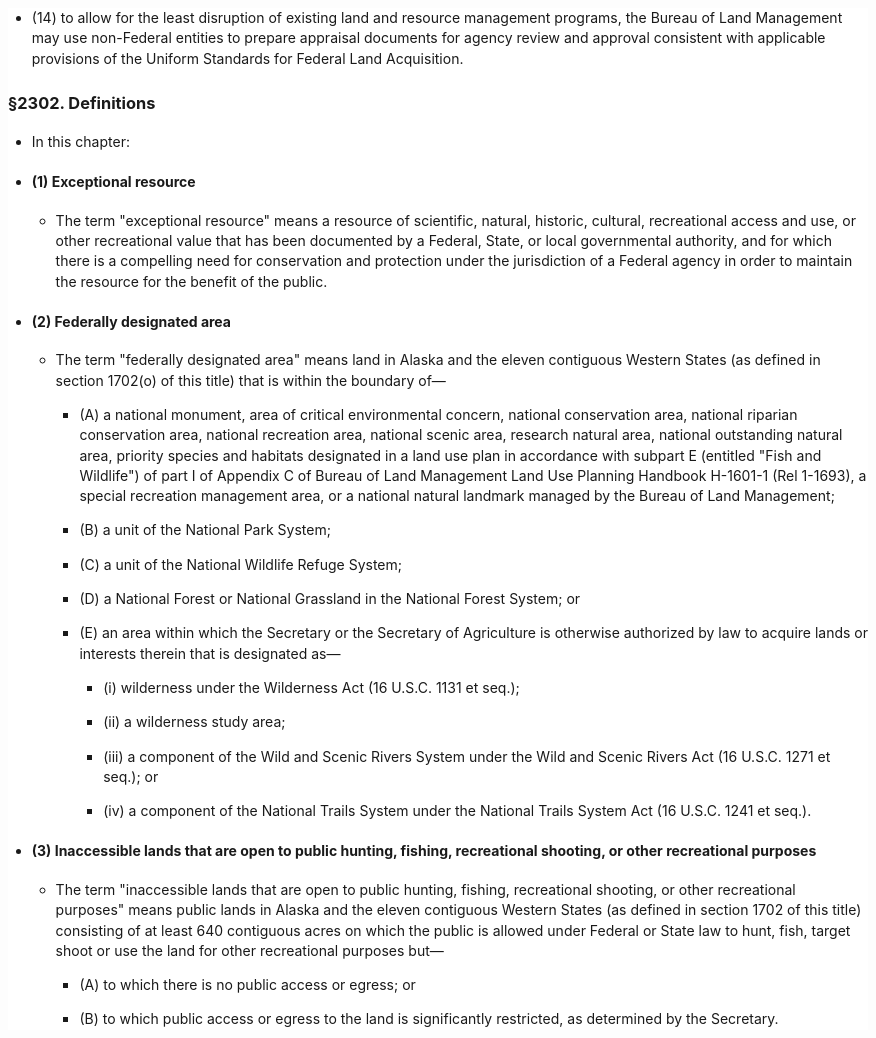   * (14) to allow for the least disruption of existing land and resource management programs, the Bureau of Land Management may use non-Federal entities to prepare appraisal documents for agency review and approval consistent with applicable provisions of the Uniform Standards for Federal Land Acquisition.

### §2302. Definitions
* In this chapter:

* #### (1) Exceptional resource
  * The term "exceptional resource" means a resource of scientific, natural, historic, cultural, recreational access and use, or other recreational value that has been documented by a Federal, State, or local governmental authority, and for which there is a compelling need for conservation and protection under the jurisdiction of a Federal agency in order to maintain the resource for the benefit of the public.

* #### (2) Federally designated area
  * The term "federally designated area" means land in Alaska and the eleven contiguous Western States (as defined in section 1702(o) of this title) that is within the boundary of—

    * (A) a national monument, area of critical environmental concern, national conservation area, national riparian conservation area, national recreation area, national scenic area, research natural area, national outstanding natural area, priority species and habitats designated in a land use plan in accordance with subpart E (entitled "Fish and Wildlife") of part I of Appendix C of Bureau of Land Management Land Use Planning Handbook H-1601-1 (Rel 1-1693), a special recreation management area, or a national natural landmark managed by the Bureau of Land Management;

    * (B) a unit of the National Park System;

    * (C) a unit of the National Wildlife Refuge System;

    * (D) a National Forest or National Grassland in the National Forest System; or

    * (E) an area within which the Secretary or the Secretary of Agriculture is otherwise authorized by law to acquire lands or interests therein that is designated as—

      * (i) wilderness under the Wilderness Act (16 U.S.C. 1131 et seq.);

      * (ii) a wilderness study area;

      * (iii) a component of the Wild and Scenic Rivers System under the Wild and Scenic Rivers Act (16 U.S.C. 1271 et seq.); or

      * (iv) a component of the National Trails System under the National Trails System Act (16 U.S.C. 1241 et seq.).

* #### (3) Inaccessible lands that are open to public hunting, fishing, recreational shooting, or other recreational purposes
  * The term "inaccessible lands that are open to public hunting, fishing, recreational shooting, or other recreational purposes" means public lands in Alaska and the eleven contiguous Western States (as defined in section 1702 of this title) consisting of at least 640 contiguous acres on which the public is allowed under Federal or State law to hunt, fish, target shoot or use the land for other recreational purposes but—

    * (A) to which there is no public access or egress; or

    * (B) to which public access or egress to the land is significantly restricted, as determined by the Secretary.
